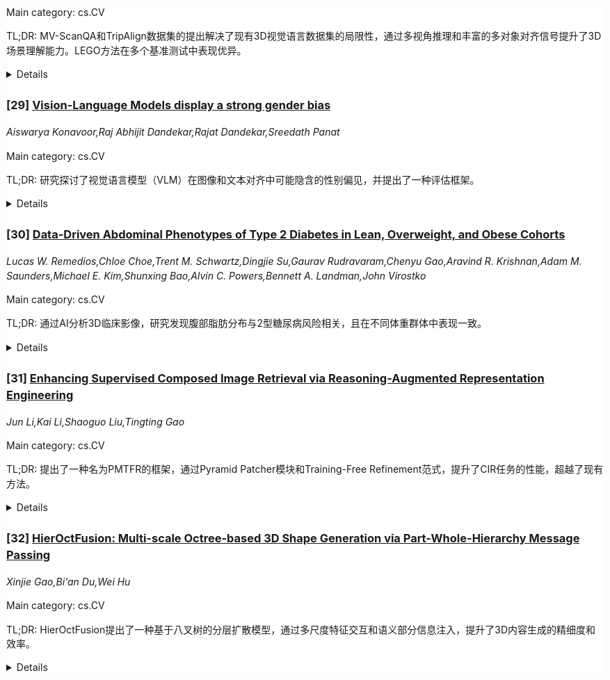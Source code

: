 Main category: cs.CV

TL;DR: MV-ScanQA和TripAlign数据集的提出解决了现有3D视觉语言数据集的局限性，通过多视角推理和丰富的多对象对齐信号提升了3D场景理解能力。LEGO方法在多个基准测试中表现优异。


<details><summary>Details</summary></details>


### [29] [Vision-Language Models display a strong gender bias](https://arxiv.org/abs/2508.11262)
*Aiswarya Konavoor,Raj Abhijit Dandekar,Rajat Dandekar,Sreedath Panat*

Main category: cs.CV

TL;DR: 研究探讨了视觉语言模型（VLM）在图像和文本对齐中可能隐含的性别偏见，并提出了一种评估框架。


<details><summary>Details</summary></details>


### [30] [Data-Driven Abdominal Phenotypes of Type 2 Diabetes in Lean, Overweight, and Obese Cohorts](https://arxiv.org/abs/2508.11063)
*Lucas W. Remedios,Chloe Choe,Trent M. Schwartz,Dingjie Su,Gaurav Rudravaram,Chenyu Gao,Aravind R. Krishnan,Adam M. Saunders,Michael E. Kim,Shunxing Bao,Alvin C. Powers,Bennett A. Landman,John Virostko*

Main category: cs.CV

TL;DR: 通过AI分析3D临床影像，研究发现腹部脂肪分布与2型糖尿病风险相关，且在不同体重群体中表现一致。


<details><summary>Details</summary></details>


### [31] [Enhancing Supervised Composed Image Retrieval via Reasoning-Augmented Representation Engineering](https://arxiv.org/abs/2508.11272)
*Jun Li,Kai Li,Shaoguo Liu,Tingting Gao*

Main category: cs.CV

TL;DR: 提出了一种名为PMTFR的框架，通过Pyramid Patcher模块和Training-Free Refinement范式，提升了CIR任务的性能，超越了现有方法。


<details><summary>Details</summary></details>


### [32] [HierOctFusion: Multi-scale Octree-based 3D Shape Generation via Part-Whole-Hierarchy Message Passing](https://arxiv.org/abs/2508.11106)
*Xinjie Gao,Bi'an Du,Wei Hu*

Main category: cs.CV

TL;DR: HierOctFusion提出了一种基于八叉树的分层扩散模型，通过多尺度特征交互和语义部分信息注入，提升了3D内容生成的精细度和效率。


<details><summary>Details</summary></details>
